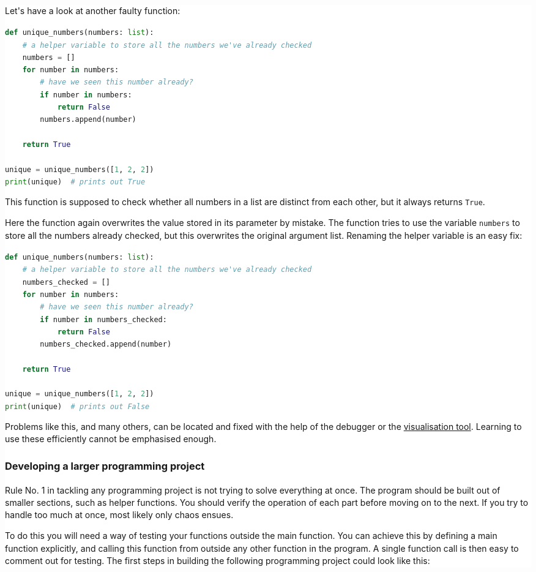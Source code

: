 Let's have a look at another faulty function:

```python
def unique_numbers(numbers: list):
    # a helper variable to store all the numbers we've already checked
    numbers = []
    for number in numbers:
        # have we seen this number already?
        if number in numbers:
            return False
        numbers.append(number)

    return True

unique = unique_numbers([1, 2, 2])
print(unique)  # prints out True
```

This function is supposed to check whether all numbers in a list are distinct from each other, but it always returns `True`.

Here the function again overwrites the value stored in its parameter by mistake. The function tries to use the variable `numbers` to store all the numbers already checked, but this overwrites the original argument list. Renaming the helper variable is an easy fix:

```python
def unique_numbers(numbers: list):
    # a helper variable to store all the numbers we've already checked
    numbers_checked = []
    for number in numbers:
        # have we seen this number already?
        if number in numbers_checked:
            return False
        numbers_checked.append(number)

    return True

unique = unique_numbers([1, 2, 2])
print(unique)  # prints out False
```

Problems like this, and many others, can be located and fixed with the help of the debugger or the [visualisation tool](http://www.pythontutor.com/visualize.html#mode=edit). Learning to use these efficiently cannot be emphasised enough.

### Developing a larger programming project

Rule No. 1 in tackling any programming project is not trying to solve everything at once. The program should be built out of smaller sections, such as helper functions. You should verify the operation of each part before moving on to the next. If you try to handle too much at once, most likely only chaos ensues.

To do this you will need a way of testing your functions outside the main function. You can achieve this by defining a main function explicitly, and calling this function from outside any other function in the program. A single function call is then easy to comment out for testing. The first steps in building the following programming project could look like this:
